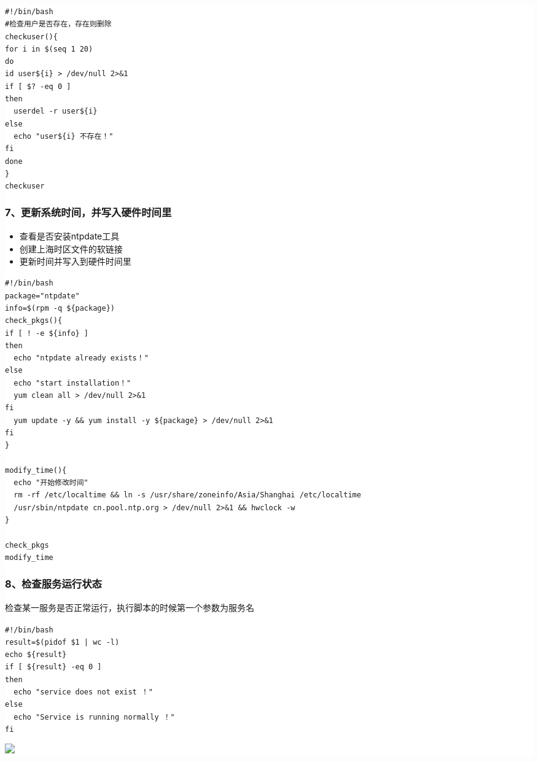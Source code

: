 ```shell
#!/bin/bash
#检查用户是否存在，存在则删除
checkuser(){
for i in $(seq 1 20)
do
id user${i} > /dev/null 2>&1
if [ $? -eq 0 ]
then
  userdel -r user${i}
else
  echo "user${i} 不存在！"
fi
done
}
checkuser
```
<a name="n7FQD"></a>
### 7、更新系统时间，并写入硬件时间里

- 查看是否安装ntpdate工具
- 创建上海时区文件的软链接
- 更新时间并写入到硬件时间里
```shell
#!/bin/bash
package="ntpdate"
info=$(rpm -q ${package})
check_pkgs(){
if [ ! -e ${info} ]
then
  echo "ntpdate already exists！"
else
  echo "start installation！"
  yum clean all > /dev/null 2>&1
fi
  yum update -y && yum install -y ${package} > /dev/null 2>&1
fi
}

modify_time(){
  echo "开始修改时间"
  rm -rf /etc/localtime && ln -s /usr/share/zoneinfo/Asia/Shanghai /etc/localtime
  /usr/sbin/ntpdate cn.pool.ntp.org > /dev/null 2>&1 && hwclock -w
}

check_pkgs
modify_time
```
<a name="xb7YO"></a>
### 8、检查服务运行状态
检查某一服务是否正常运行，执行脚本的时候第一个参数为服务名
```shell
#!/bin/bash
result=$(pidof $1 | wc -l)
echo ${result}
if [ ${result} -eq 0 ]
then
  echo "service does not exist ！"
else
  echo "Service is running normally ！"
fi
```
![](https://cdn.nlark.com/yuque/0/2022/png/396745/1668473493938-c47801f6-25d8-4550-aa31-50a6b62f4b0d.png#averageHue=%2332313e&clientId=ud3a0c3d7-3f5a-4&from=paste&id=uddb39c92&originHeight=121&originWidth=619&originalType=url&ratio=1&rotation=0&showTitle=false&status=done&style=none&taskId=ud1fa3336-efe4-4fce-9eb0-7c6d970050f&title=)